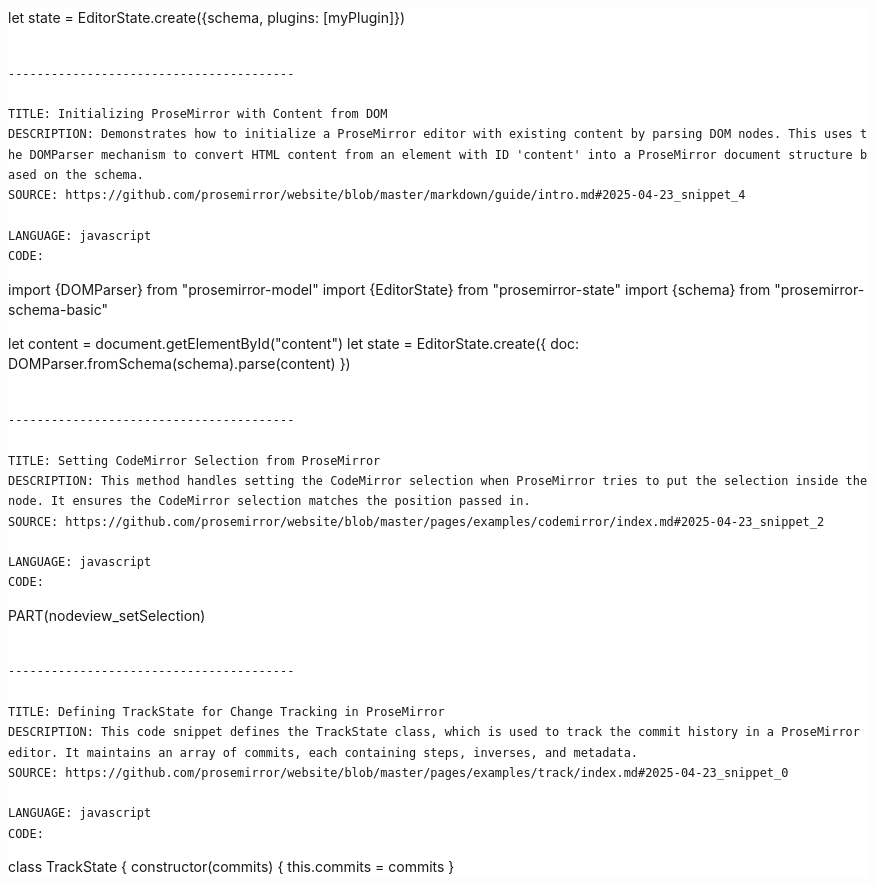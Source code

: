 let state = EditorState.create({schema, plugins: [myPlugin]})
```

----------------------------------------

TITLE: Initializing ProseMirror with Content from DOM
DESCRIPTION: Demonstrates how to initialize a ProseMirror editor with existing content by parsing DOM nodes. This uses the DOMParser mechanism to convert HTML content from an element with ID 'content' into a ProseMirror document structure based on the schema.
SOURCE: https://github.com/prosemirror/website/blob/master/markdown/guide/intro.md#2025-04-23_snippet_4

LANGUAGE: javascript
CODE:
```
import {DOMParser} from "prosemirror-model"
import {EditorState} from "prosemirror-state"
import {schema} from "prosemirror-schema-basic"

let content = document.getElementById("content")
let state = EditorState.create({
  doc: DOMParser.fromSchema(schema).parse(content)
})
```

----------------------------------------

TITLE: Setting CodeMirror Selection from ProseMirror
DESCRIPTION: This method handles setting the CodeMirror selection when ProseMirror tries to put the selection inside the node. It ensures the CodeMirror selection matches the position passed in.
SOURCE: https://github.com/prosemirror/website/blob/master/pages/examples/codemirror/index.md#2025-04-23_snippet_2

LANGUAGE: javascript
CODE:
```
PART(nodeview_setSelection)
```

----------------------------------------

TITLE: Defining TrackState for Change Tracking in ProseMirror
DESCRIPTION: This code snippet defines the TrackState class, which is used to track the commit history in a ProseMirror editor. It maintains an array of commits, each containing steps, inverses, and metadata.
SOURCE: https://github.com/prosemirror/website/blob/master/pages/examples/track/index.md#2025-04-23_snippet_0

LANGUAGE: javascript
CODE:
```
class TrackState {
  constructor(commits) {
    this.commits = commits
  }
